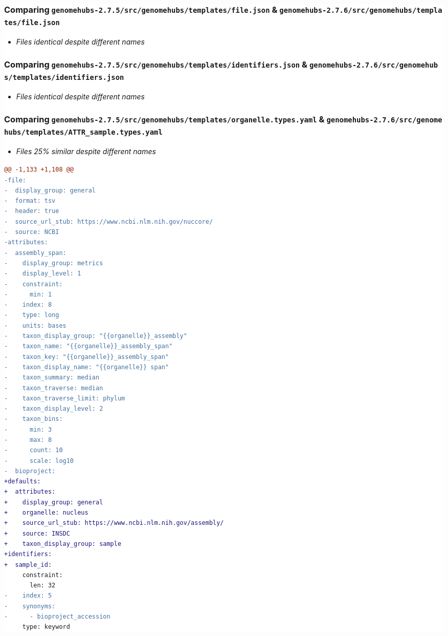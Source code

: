 ### Comparing `genomehubs-2.7.5/src/genomehubs/templates/file.json` & `genomehubs-2.7.6/src/genomehubs/templates/file.json`

 * *Files identical despite different names*

### Comparing `genomehubs-2.7.5/src/genomehubs/templates/identifiers.json` & `genomehubs-2.7.6/src/genomehubs/templates/identifiers.json`

 * *Files identical despite different names*

### Comparing `genomehubs-2.7.5/src/genomehubs/templates/organelle.types.yaml` & `genomehubs-2.7.6/src/genomehubs/templates/ATTR_sample.types.yaml`

 * *Files 25% similar despite different names*

```diff
@@ -1,133 +1,108 @@
-file:
-  display_group: general
-  format: tsv
-  header: true
-  source_url_stub: https://www.ncbi.nlm.nih.gov/nuccore/
-  source: NCBI
-attributes:
-  assembly_span:
-    display_group: metrics
-    display_level: 1
-    constraint:
-      min: 1
-    index: 8
-    type: long
-    units: bases
-    taxon_display_group: "{{organelle}}_assembly"
-    taxon_name: "{{organelle}}_assembly_span"
-    taxon_key: "{{organelle}}_assembly_span"
-    taxon_display_name: "{{organelle}} span"
-    taxon_summary: median
-    taxon_traverse: median
-    taxon_traverse_limit: phylum
-    taxon_display_level: 2
-    taxon_bins:
-      min: 3
-      max: 8
-      count: 10
-      scale: log10
-  bioproject:
+defaults:
+  attributes:
+    display_group: general
+    organelle: nucleus
+    source_url_stub: https://www.ncbi.nlm.nih.gov/assembly/
+    source: INSDC
+    taxon_display_group: sample
+identifiers:
+  sample_id:
     constraint:
       len: 32
-    index: 5
-    synonyms:
-      - bioproject_accession
     type: keyword
```